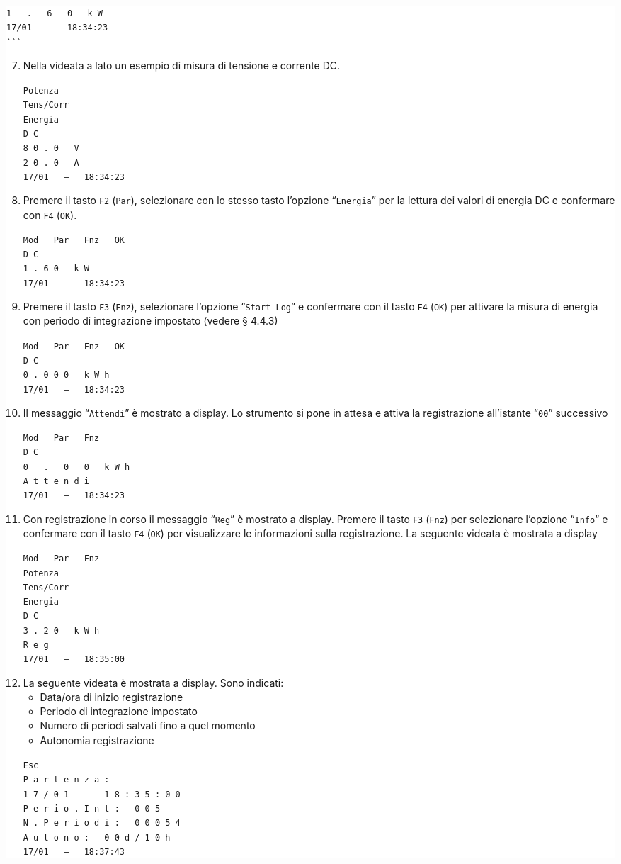     1   .   6   0   k W
    17/01   –   18:34:23
    ```
7.  Nella videata a lato un esempio di misura di tensione e corrente DC.
    ```
    Potenza
    Tens/Corr
    Energia
    D C
    8 0 . 0   V
    2 0 . 0   A
    17/01   –   18:34:23
    ```
8.  Premere il tasto `F2` (`Par`), selezionare con lo stesso tasto l’opzione “`Energia`” per la lettura dei valori di energia DC e confermare con `F4` (`OK`).
    ```
    Mod   Par   Fnz   OK
    D C
    1 . 6 0   k W
    17/01   –   18:34:23
    ```
9.  Premere il tasto `F3` (`Fnz`), selezionare l’opzione “`Start Log`” e confermare con il tasto `F4` (`OK`) per attivare la misura di energia con periodo di integrazione impostato (vedere § 4.4.3)
    ```
    Mod   Par   Fnz   OK
    D C
    0 . 0 0 0   k W h
    17/01   –   18:34:23
    ```
10. Il messaggio “`Attendi`” è mostrato a display. Lo strumento si pone in attesa e attiva la registrazione all’istante “`00`” successivo
    ```
    Mod   Par   Fnz
    D C
    0   .   0   0   k W h
    A t t e n d i
    17/01   –   18:34:23
    ```
11. Con registrazione in corso il messaggio “`Reg`” è mostrato a display. Premere il tasto `F3` (`Fnz`) per selezionare l’opzione “`Info`“ e confermare con il tasto `F4` (`OK`) per visualizzare le informazioni sulla registrazione. La seguente videata è mostrata a display
    ```
    Mod   Par   Fnz
    Potenza
    Tens/Corr
    Energia
    D C
    3 . 2 0   k W h
    R e g
    17/01   –   18:35:00
    ```
12. La seguente videata è mostrata a display. Sono indicati:
    *   Data/ora di inizio registrazione
    *   Periodo di integrazione impostato
    *   Numero di periodi salvati fino a quel momento
    *   Autonomia registrazione
    ```
    Esc
    P a r t e n z a :
    1 7 / 0 1   -   1 8 : 3 5 : 0 0
    P e r i o . I n t :   0 0 5
    N . P e r i o d i :   0 0 0 5 4
    A u t o n o :   0 0 d / 1 0 h
    17/01   –   18:37:43